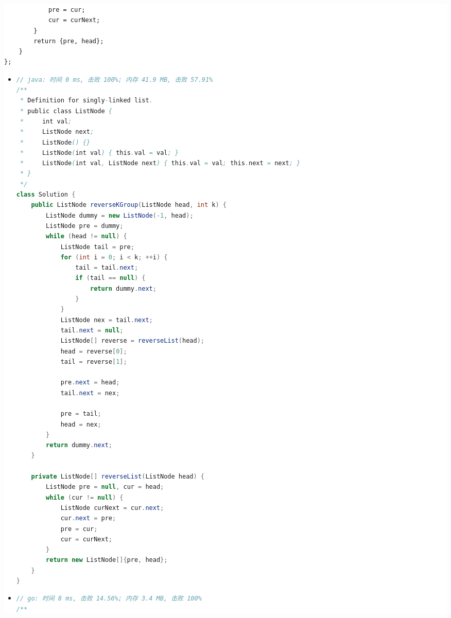   ```
              pre = cur;
              cur = curNext;
          }
          return {pre, head};
      }
  };
  ```


- ```java
  // java: 时间 0 ms, 击败 100%; 内存 41.9 MB, 击败 57.91%
  /**
   * Definition for singly-linked list.
   * public class ListNode {
   *     int val;
   *     ListNode next;
   *     ListNode() {}
   *     ListNode(int val) { this.val = val; }
   *     ListNode(int val, ListNode next) { this.val = val; this.next = next; }
   * }
   */
  class Solution {
      public ListNode reverseKGroup(ListNode head, int k) {
          ListNode dummy = new ListNode(-1, head);
          ListNode pre = dummy;
          while (head != null) {
              ListNode tail = pre;
              for (int i = 0; i < k; ++i) {
                  tail = tail.next;
                  if (tail == null) {
                      return dummy.next;
                  }
              }
              ListNode nex = tail.next;
              tail.next = null;
              ListNode[] reverse = reverseList(head);
              head = reverse[0];
              tail = reverse[1];
  
              pre.next = head;
              tail.next = nex;
  
              pre = tail;
              head = nex;
          }
          return dummy.next;
      }
  
      private ListNode[] reverseList(ListNode head) {
          ListNode pre = null, cur = head;
          while (cur != null) {
              ListNode curNext = cur.next;
              cur.next = pre;
              pre = cur;
              cur = curNext;
          }
          return new ListNode[]{pre, head};
      }
  }
  ```


- ```go
  // go: 时间 8 ms, 击败 14.56%; 内存 3.4 MB, 击败 100%
  /**
  ```